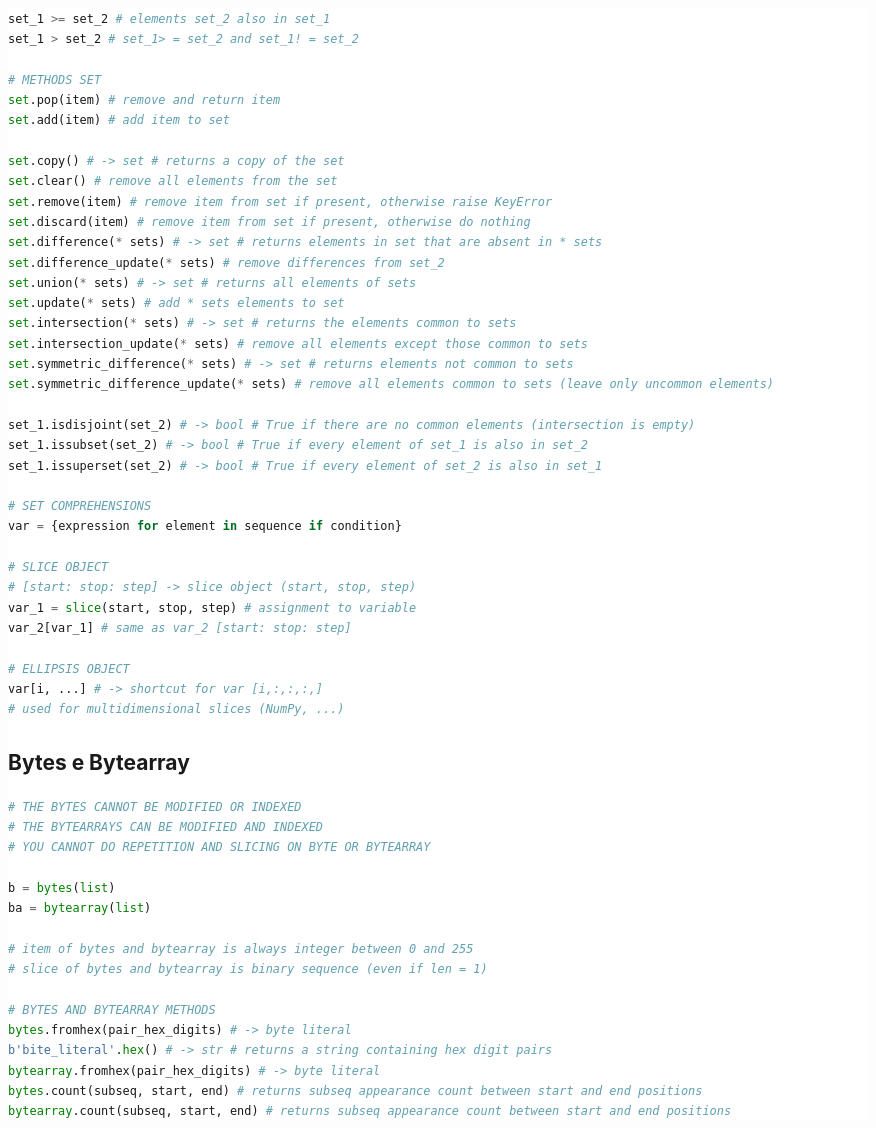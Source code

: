 ```py
set_1 >= set_2 # elements set_2 also in set_1
set_1 > set_2 # set_1> = set_2 and set_1! = set_2

# METHODS SET
set.pop(item) # remove and return item
set.add(item) # add item to set

set.copy() # -> set # returns a copy of the set
set.clear() # remove all elements from the set
set.remove(item) # remove item from set if present, otherwise raise KeyError
set.discard(item) # remove item from set if present, otherwise do nothing
set.difference(* sets) # -> set # returns elements in set that are absent in * sets
set.difference_update(* sets) # remove differences from set_2
set.union(* sets) # -> set # returns all elements of sets
set.update(* sets) # add * sets elements to set
set.intersection(* sets) # -> set # returns the elements common to sets
set.intersection_update(* sets) # remove all elements except those common to sets
set.symmetric_difference(* sets) # -> set # returns elements not common to sets
set.symmetric_difference_update(* sets) # remove all elements common to sets (leave only uncommon elements)

set_1.isdisjoint(set_2) # -> bool # True if there are no common elements (intersection is empty)
set_1.issubset(set_2) # -> bool # True if every element of set_1 is also in set_2
set_1.issuperset(set_2) # -> bool # True if every element of set_2 is also in set_1

# SET COMPREHENSIONS
var = {expression for element in sequence if condition}

# SLICE OBJECT
# [start: stop: step] -> slice object (start, stop, step)
var_1 = slice(start, stop, step) # assignment to variable
var_2[var_1] # same as var_2 [start: stop: step]

# ELLIPSIS OBJECT
var[i, ...] # -> shortcut for var [i,:,:,:,]
# used for multidimensional slices (NumPy, ...)

```

## Bytes e Bytearray

```py
# THE BYTES CANNOT BE MODIFIED OR INDEXED
# THE BYTEARRAYS CAN BE MODIFIED AND INDEXED
# YOU CANNOT DO REPETITION AND SLICING ON BYTE OR BYTEARRAY

b = bytes(list)
ba = bytearray(list)

# item of bytes and bytearray is always integer between 0 and 255
# slice of bytes and bytearray is binary sequence (even if len = 1)

# BYTES AND BYTEARRAY METHODS
bytes.fromhex(pair_hex_digits) # -> byte literal
b'bite_literal'.hex() # -> str # returns a string containing hex digit pairs
bytearray.fromhex(pair_hex_digits) # -> byte literal
bytes.count(subseq, start, end) # returns subseq appearance count between start and end positions
bytearray.count(subseq, start, end) # returns subseq appearance count between start and end positions
```
